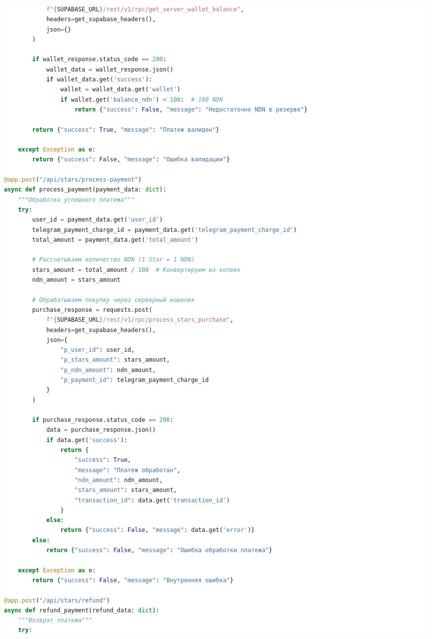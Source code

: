 ```python
            f"{SUPABASE_URL}/rest/v1/rpc/get_server_wallet_balance",
            headers=get_supabase_headers(),
            json={}
        )
        
        if wallet_response.status_code == 200:
            wallet_data = wallet_response.json()
            if wallet_data.get('success'):
                wallet = wallet_data.get('wallet')
                if wallet.get('balance_ndn') < 100:  # 100 NDN
                    return {"success": False, "message": "Недостаточно NDN в резерве"}
        
        return {"success": True, "message": "Платеж валиден"}
        
    except Exception as e:
        return {"success": False, "message": "Ошибка валидации"}

@app.post("/api/stars/process-payment")
async def process_payment(payment_data: dict):
    """Обработка успешного платежа"""
    try:
        user_id = payment_data.get('user_id')
        telegram_payment_charge_id = payment_data.get('telegram_payment_charge_id')
        total_amount = payment_data.get('total_amount')
        
        # Рассчитываем количество NDN (1 Star = 1 NDN)
        stars_amount = total_amount / 100  # Конвертируем из копеек
        ndn_amount = stars_amount
        
        # Обрабатываем покупку через серверный кошелек
        purchase_response = requests.post(
            f"{SUPABASE_URL}/rest/v1/rpc/process_stars_purchase",
            headers=get_supabase_headers(),
            json={
                "p_user_id": user_id,
                "p_stars_amount": stars_amount,
                "p_ndn_amount": ndn_amount,
                "p_payment_id": telegram_payment_charge_id
            }
        )
        
        if purchase_response.status_code == 200:
            data = purchase_response.json()
            if data.get('success'):
                return {
                    "success": True,
                    "message": "Платеж обработан",
                    "ndn_amount": ndn_amount,
                    "stars_amount": stars_amount,
                    "transaction_id": data.get('transaction_id')
                }
            else:
                return {"success": False, "message": data.get('error')}
        else:
            return {"success": False, "message": "Ошибка обработки платежа"}
            
    except Exception as e:
        return {"success": False, "message": "Внутренняя ошибка"}

@app.post("/api/stars/refund")
async def refund_payment(refund_data: dict):
    """Возврат платежа"""
    try:
```